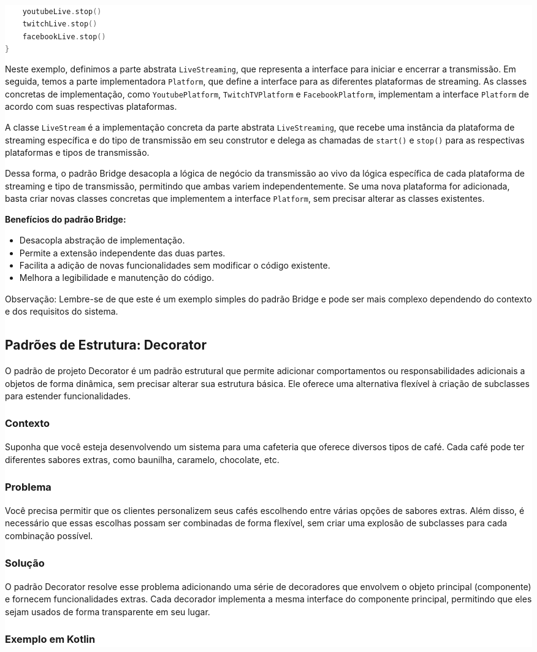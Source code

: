 ```kotlin
    youtubeLive.stop()
    twitchLive.stop()
    facebookLive.stop()
}
```

Neste exemplo, definimos a parte abstrata `LiveStreaming`, que representa a interface para iniciar e encerrar a transmissão. Em seguida, temos a parte implementadora `Platform`, que define a interface para as diferentes plataformas de streaming. As classes concretas de implementação, como `YoutubePlatform`, `TwitchTVPlatform` e `FacebookPlatform`, implementam a interface `Platform` de acordo com suas respectivas plataformas.

A classe `LiveStream` é a implementação concreta da parte abstrata `LiveStreaming`, que recebe uma instância da plataforma de streaming específica e do tipo de transmissão em seu construtor e delega as chamadas de `start()` e `stop()` para as respectivas plataformas e tipos de transmissão.

Dessa forma, o padrão Bridge desacopla a lógica de negócio da transmissão ao vivo da lógica específica de cada plataforma de streaming e tipo de transmissão, permitindo que ambas variem independentemente. Se uma nova plataforma for adicionada, basta criar novas classes concretas que implementem a interface `Platform`, sem precisar alterar as classes existentes.

**Benefícios do padrão Bridge:**
- Desacopla abstração de implementação.
- Permite a extensão independente das duas partes.
- Facilita a adição de novas funcionalidades sem modificar o código existente.
- Melhora a legibilidade e manutenção do código.

Observação: Lembre-se de que este é um exemplo simples do padrão Bridge e pode ser mais complexo dependendo do contexto e dos requisitos do sistema.

## Padrões de Estrutura: Decorator

O padrão de projeto Decorator é um padrão estrutural que permite adicionar comportamentos ou responsabilidades adicionais a objetos de forma dinâmica, sem precisar alterar sua estrutura básica. Ele oferece uma alternativa flexível à criação de subclasses para estender funcionalidades.

### Contexto

Suponha que você esteja desenvolvendo um sistema para uma cafeteria que oferece diversos tipos de café. Cada café pode ter diferentes sabores extras, como baunilha, caramelo, chocolate, etc.

### Problema

Você precisa permitir que os clientes personalizem seus cafés escolhendo entre várias opções de sabores extras. Além disso, é necessário que essas escolhas possam ser combinadas de forma flexível, sem criar uma explosão de subclasses para cada combinação possível.

### Solução

O padrão Decorator resolve esse problema adicionando uma série de decoradores que envolvem o objeto principal (componente) e fornecem funcionalidades extras. Cada decorador implementa a mesma interface do componente principal, permitindo que eles sejam usados de forma transparente em seu lugar.

### Exemplo em Kotlin
